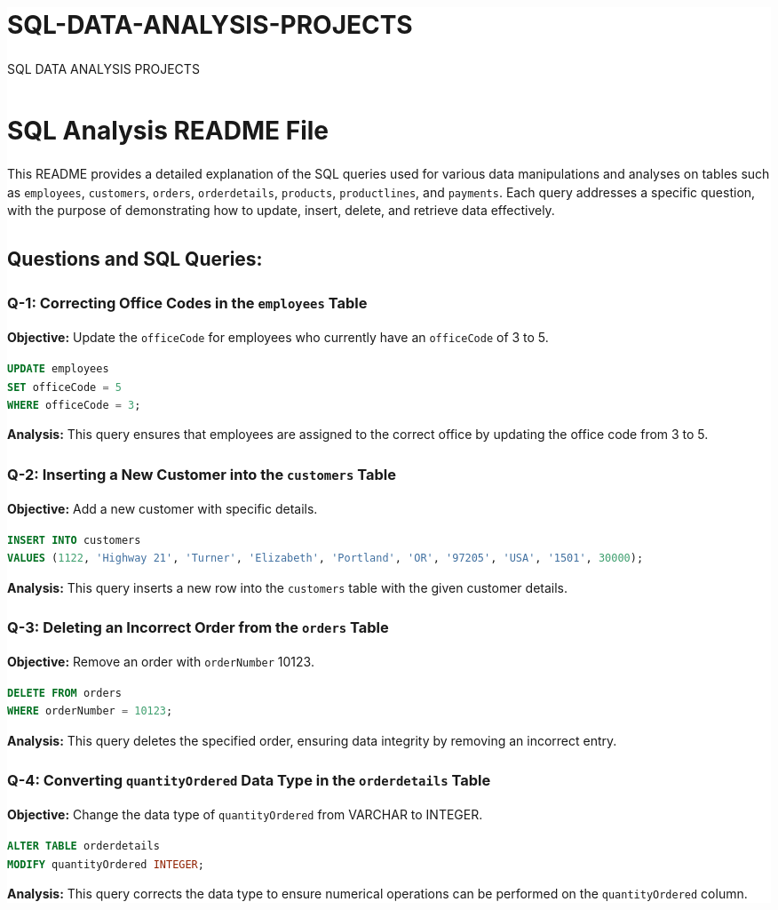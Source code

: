 # SQL-DATA-ANALYSIS-PROJECTS
SQL DATA ANALYSIS PROJECTS
# SQL Analysis README File

This README provides a detailed explanation of the SQL queries used for various data manipulations and analyses on tables such as `employees`, `customers`, `orders`, `orderdetails`, `products`, `productlines`, and `payments`. Each query addresses a specific question, with the purpose of demonstrating how to update, insert, delete, and retrieve data effectively.

## Questions and SQL Queries:

### Q-1: Correcting Office Codes in the `employees` Table
**Objective:** Update the `officeCode` for employees who currently have an `officeCode` of 3 to 5.
```sql
UPDATE employees
SET officeCode = 5
WHERE officeCode = 3;
```
**Analysis:** This query ensures that employees are assigned to the correct office by updating the office code from 3 to 5.

### Q-2: Inserting a New Customer into the `customers` Table
**Objective:** Add a new customer with specific details.
```sql
INSERT INTO customers 
VALUES (1122, 'Highway 21', 'Turner', 'Elizabeth', 'Portland', 'OR', '97205', 'USA', '1501', 30000);
```
**Analysis:** This query inserts a new row into the `customers` table with the given customer details.

### Q-3: Deleting an Incorrect Order from the `orders` Table
**Objective:** Remove an order with `orderNumber` 10123.
```sql
DELETE FROM orders 
WHERE orderNumber = 10123;
```
**Analysis:** This query deletes the specified order, ensuring data integrity by removing an incorrect entry.

### Q-4: Converting `quantityOrdered` Data Type in the `orderdetails` Table
**Objective:** Change the data type of `quantityOrdered` from VARCHAR to INTEGER.
```sql
ALTER TABLE orderdetails
MODIFY quantityOrdered INTEGER;
```
**Analysis:** This query corrects the data type to ensure numerical operations can be performed on the `quantityOrdered` column.

